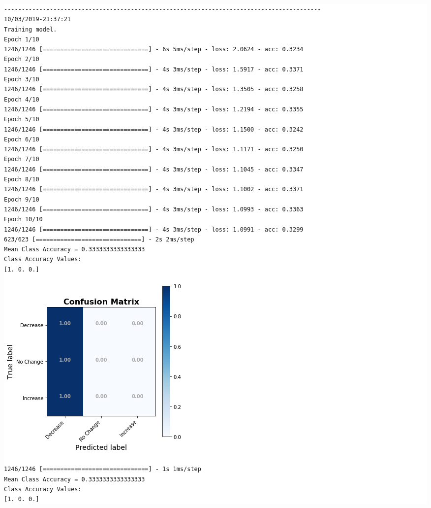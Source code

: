     
    
    ------------------------------------------------------------------------------------------
    10/03/2019-21:37:21
    Training model.
    Epoch 1/10
    1246/1246 [==============================] - 6s 5ms/step - loss: 2.0624 - acc: 0.3234
    Epoch 2/10
    1246/1246 [==============================] - 4s 3ms/step - loss: 1.5917 - acc: 0.3371
    Epoch 3/10
    1246/1246 [==============================] - 4s 3ms/step - loss: 1.3505 - acc: 0.3258
    Epoch 4/10
    1246/1246 [==============================] - 4s 3ms/step - loss: 1.2194 - acc: 0.3355
    Epoch 5/10
    1246/1246 [==============================] - 4s 3ms/step - loss: 1.1500 - acc: 0.3242
    Epoch 6/10
    1246/1246 [==============================] - 4s 3ms/step - loss: 1.1171 - acc: 0.3250
    Epoch 7/10
    1246/1246 [==============================] - 4s 3ms/step - loss: 1.1045 - acc: 0.3347
    Epoch 8/10
    1246/1246 [==============================] - 4s 3ms/step - loss: 1.1002 - acc: 0.3371
    Epoch 9/10
    1246/1246 [==============================] - 4s 3ms/step - loss: 1.0993 - acc: 0.3363
    Epoch 10/10
    1246/1246 [==============================] - 4s 3ms/step - loss: 1.0991 - acc: 0.3299
    623/623 [==============================] - 2s 2ms/step
    Mean Class Accuracy = 0.3333333333333333
    Class Accuracy Values:
    [1. 0. 0.]
    


![png](output_38_69.png)


    1246/1246 [==============================] - 1s 1ms/step
    Mean Class Accuracy = 0.3333333333333333
    Class Accuracy Values:
    [1. 0. 0.]
    